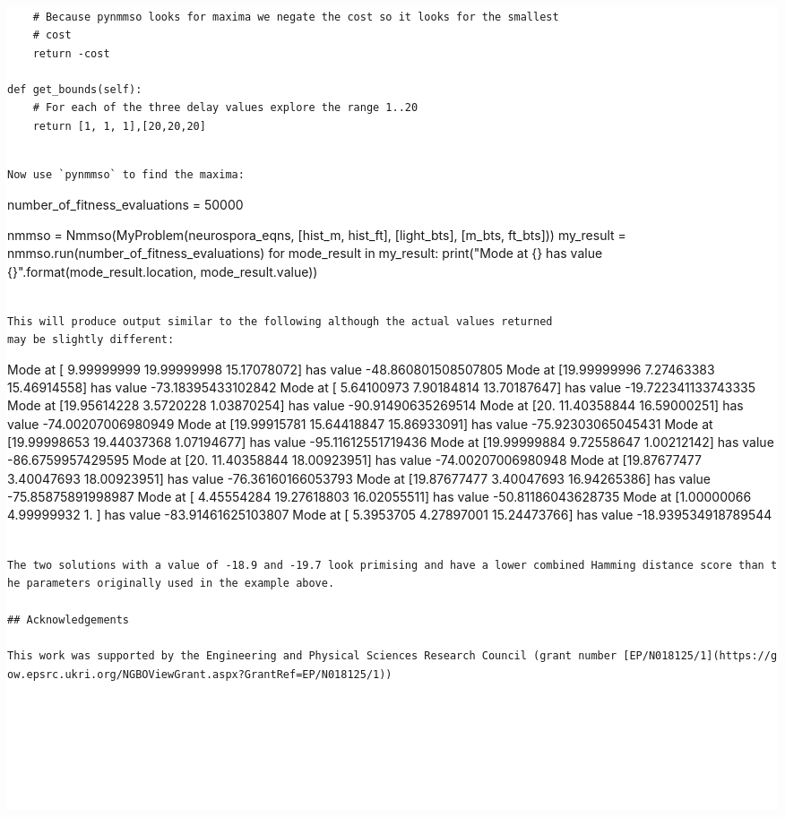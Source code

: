         # Because pynmmso looks for maxima we negate the cost so it looks for the smallest
        # cost
        return -cost
        
    def get_bounds(self):
        # For each of the three delay values explore the range 1..20
        return [1, 1, 1],[20,20,20]
```

Now use `pynmmso` to find the maxima:

```
number_of_fitness_evaluations = 50000

nmmso = Nmmso(MyProblem(neurospora_eqns, [hist_m, hist_ft], [light_bts], [m_bts, ft_bts]))
my_result = nmmso.run(number_of_fitness_evaluations)
for mode_result in my_result:
    print("Mode at {} has value {}".format(mode_result.location, mode_result.value))
```

This will produce output similar to the following although the actual values returned
may be slightly different:

```
Mode at [ 9.99999999 19.99999998 15.17078072] has value -48.860801508507805
Mode at [19.99999996  7.27463383 15.46914558] has value -73.18395433102842
Mode at [ 5.64100973  7.90184814 13.70187647] has value -19.722341133743335
Mode at [19.95614228  3.5720228   1.03870254] has value -90.91490635269514
Mode at [20.         11.40358844 16.59000251] has value -74.00207006980949
Mode at [19.99915781 15.64418847 15.86933091] has value -75.92303065045431
Mode at [19.99998653 19.44037368  1.07194677] has value -95.11612551719436
Mode at [19.99999884  9.72558647  1.00212142] has value -86.6759957429595
Mode at [20.         11.40358844 18.00923951] has value -74.00207006980948
Mode at [19.87677477  3.40047693 18.00923951] has value -76.36160166053793
Mode at [19.87677477  3.40047693 16.94265386] has value -75.85875891998987
Mode at [ 4.45554284 19.27618803 16.02055511] has value -50.81186043628735
Mode at [1.00000066 4.99999932 1.        ] has value -83.91461625103807
Mode at [ 5.3953705   4.27897001 15.24473766] has value -18.939534918789544
```

The two solutions with a value of -18.9 and -19.7 look primising and have a lower combined Hamming distance score than the parameters originally used in the example above.

## Acknowledgements

This work was supported by the Engineering and Physical Sciences Research Council (grant number [EP/N018125/1](https://gow.epsrc.ukri.org/NGBOViewGrant.aspx?GrantRef=EP/N018125/1))







